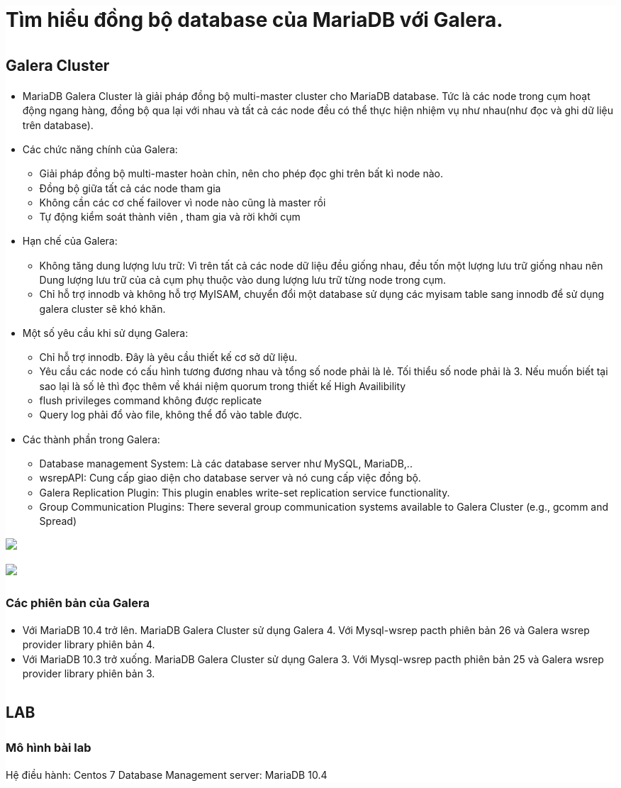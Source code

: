 # Tìm hiểu đồng bộ database của MariaDB với Galera.

## Galera Cluster

- MariaDB Galera Cluster là giải pháp đồng bộ multi-master cluster cho MariaDB database. Tức là các node trong cụm hoạt động ngang hàng, đồng bộ qua lại với nhau và tất cả các node đều có thể thực hiện nhiệm vụ như nhau(như đọc và ghi dữ liệu trên database).
- Các chức năng chính của Galera:
  - Giải pháp đồng bộ multi-master hoàn chỉn, nên cho phép đọc ghi trên bất kì node nào.
  - Đồng bộ giữa tất cả các node tham gia
  - Không cần các cơ chế failover vì node nào cũng là master rồi
  - Tự động kiểm soát thành viên , tham gia và rời khởi cụm
- Hạn chế của Galera:
  - Không tăng dung lượng lưu trữ: Vì trên tất cả các node dữ liệu đều giống nhau, đều tốn một lượng lưu trữ giống nhau nên Dung lượng lưu trữ của cả cụm phụ thuộc vào dung lượng lưu trữ từng node trong cụm.
  - Chỉ hỗ trợ innodb và không hỗ trợ MyISAM, chuyển đổi một database sử dụng các myisam table sang innodb để sử dụng galera cluster sẽ khó khăn.
- Một số yêu cầu khi sử dụng Galera:
  - Chỉ hỗ trợ innodb. Đây là yêu cầu thiết kế cơ sở dữ liệu.
  - Yêu cầu các node có cấu hình tương đương nhau và tổng số node phải là lẻ. Tối thiểu số node phải là 3. Nếu muốn biết tại sao lại là số lẻ thì đọc thêm về khái niệm quorum trong thiết kế High Availibility
  - flush privileges command không được replicate
  - Query log phải đổ vào file, không thể đổ vào table được.    

- Các thành phần trong Galera:
  - Database management System: Là các database server như MySQL, MariaDB,..
  - wsrepAPI: Cung cấp giao diện cho database server và nó cung cấp việc đồng bộ. 
  - Galera Replication Plugin: This plugin enables write-set replication service functionality.
  - Group Communication Plugins: There several group communication systems available to Galera Cluster (e.g., gcomm and Spread)

![](https://i.imgur.com/gvHRHgB.png)


![](https://i.imgur.com/WDMwP3u.png)

### Các phiên bản của Galera
- Với MariaDB 10.4 trở lên. MariaDB Galera Cluster sử dụng Galera 4. Với Mysql-wsrep pacth phiên bản 26 và Galera wsrep provider library phiên bản 4.
- Với MariaDB 10.3 trở xuống. MariaDB Galera Cluster sử dụng Galera 3. Với Mysql-wsrep pacth phiên bản 25 và Galera wsrep provider library phiên bản 3.


## LAB 
### Mô hình bài lab

Hệ điều hành: Centos 7
Database Management server: MariaDB 10.4
